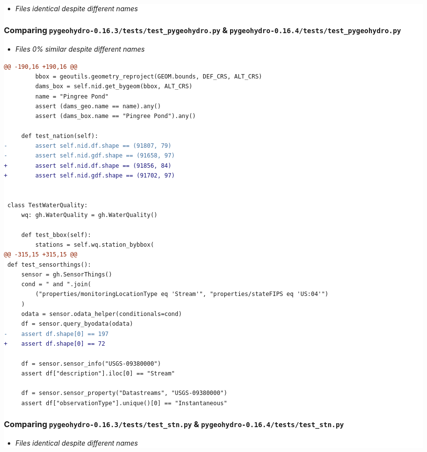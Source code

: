  * *Files identical despite different names*

### Comparing `pygeohydro-0.16.3/tests/test_pygeohydro.py` & `pygeohydro-0.16.4/tests/test_pygeohydro.py`

 * *Files 0% similar despite different names*

```diff
@@ -190,16 +190,16 @@
         bbox = geoutils.geometry_reproject(GEOM.bounds, DEF_CRS, ALT_CRS)
         dams_box = self.nid.get_bygeom(bbox, ALT_CRS)
         name = "Pingree Pond"
         assert (dams_geo.name == name).any()
         assert (dams_box.name == "Pingree Pond").any()
 
     def test_nation(self):
-        assert self.nid.df.shape == (91807, 79)
-        assert self.nid.gdf.shape == (91658, 97)
+        assert self.nid.df.shape == (91856, 84)
+        assert self.nid.gdf.shape == (91702, 97)
 
 
 class TestWaterQuality:
     wq: gh.WaterQuality = gh.WaterQuality()
 
     def test_bbox(self):
         stations = self.wq.station_bybbox(
@@ -315,15 +315,15 @@
 def test_sensorthings():
     sensor = gh.SensorThings()
     cond = " and ".join(
         ("properties/monitoringLocationType eq 'Stream'", "properties/stateFIPS eq 'US:04'")
     )
     odata = sensor.odata_helper(conditionals=cond)
     df = sensor.query_byodata(odata)
-    assert df.shape[0] == 197
+    assert df.shape[0] == 72
 
     df = sensor.sensor_info("USGS-09380000")
     assert df["description"].iloc[0] == "Stream"
 
     df = sensor.sensor_property("Datastreams", "USGS-09380000")
     assert df["observationType"].unique()[0] == "Instantaneous"
```

### Comparing `pygeohydro-0.16.3/tests/test_stn.py` & `pygeohydro-0.16.4/tests/test_stn.py`

 * *Files identical despite different names*

